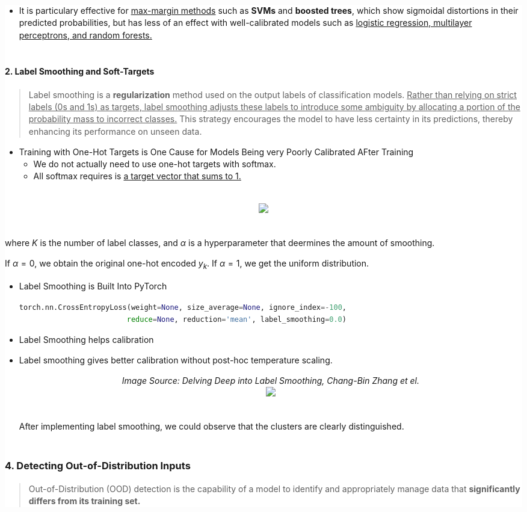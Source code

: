 - It is particulary effective for <u>max-margin methods</u> such as **SVMs** and **boosted trees**, which show sigmoidal distortions in their predicted probabilities, but has less of an effect with well-calibrated models such as <u>logistic regression, multilayer perceptrons, and random forests.</u> <br><Br>

#### 2. Label Smoothing and Soft-Targets

> Label smoothing is a **regularization** method used on the output labels of classification models. <u>Rather than relying on strict labels (0s and 1s) as targets, label smoothing adjusts these labels to introduce some ambiguity by allocating a portion of the probability mass to incorrect classes.</u> This strategy encourages the model to have less certainty in its predictions, thereby enhancing its performance on unseen data.

- Training with One-Hot Targets is One Cause for Models Being very Poorly Calibrated AFter Training
  - We do not actually need to use one-hot targets with softmax.
  - All softmax requires is <u>a target vector that sums to 1.</u><Br><br>

<center>
  <img src="/blog/images/2024-11-04-TIL24_Day99_DL/image-20241220100728835.png" width="75%"><br><Br>
</center>



where $K$ is the number of label classes, and $\alpha$ is a hyperparameter that deermines the amount of smoothing.

If $\alpha = 0$, we obtain the original one-hot encoded $y_k$. If $\alpha=1$, we get the uniform distribution.

 

- Label Smoothing is Built Into PyTorch

  ```python
  torch.nn.CrossEntropyLoss(weight=None, size_average=None, ignore_index=-100,
                           reduce=None, reduction='mean', label_smoothing=0.0)
  ```

-  Label Smoothing helps calibration

  - Label smoothing gives better calibration without post-hoc temperature scaling.

    

    <center>
      <I>Image Source: Delving Deep into Label Smoothing, Chang-Bin Zhang et el.</I><br>
      <img src="/blog/images/2024-11-04-TIL24_Day99_DL/image-20241220102457125.png" width="80%"><br><br>
    </center>
    
    
    
    

    After implementing label smoothing, we could observe that the clusters are clearly distinguished.<br><br>

    

### 4. Detecting Out-of-Distribution Inputs

> Out-of-Distribution (OOD) detection is the capability of a model to identify and appropriately manage data that **significantly differs from its training set.**
